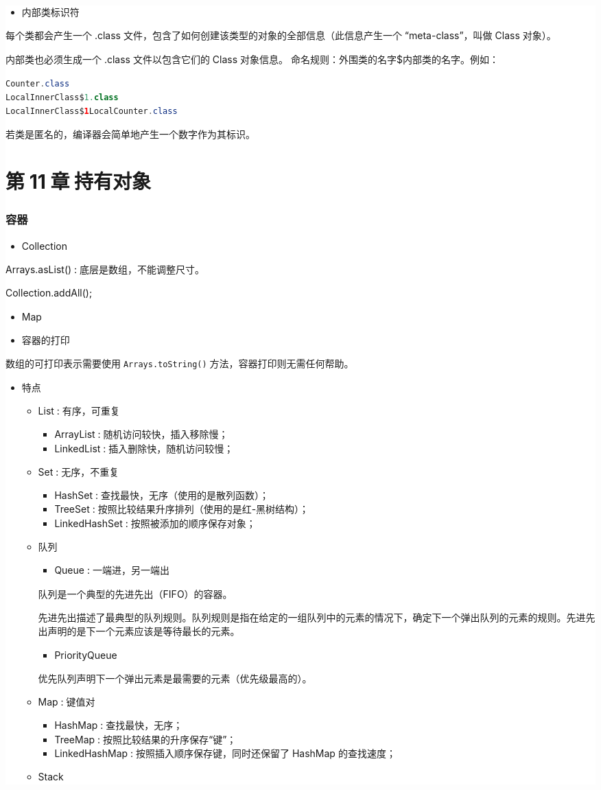 

- 内部类标识符

每个类都会产生一个 .class 文件，包含了如何创建该类型的对象的全部信息（此信息产生一个 “meta-class”，叫做 Class 对象）。

内部类也必须生成一个 .class 文件以包含它们的 Class 对象信息。 命名规则：外围类的名字$内部类的名字。例如：

```java
Counter.class
LocalInnerClass$1.class
LocalInnerClass$1LocalCounter.class
```

若类是匿名的，编译器会简单地产生一个数字作为其标识。



# 第 11 章  持有对象

### 容器

- Collection

Arrays.asList() : 底层是数组，不能调整尺寸。

Collection.addAll();

- Map



- 容器的打印

数组的可打印表示需要使用 `Arrays.toString()`   方法，容器打印则无需任何帮助。

- 特点

  - List : 有序，可重复

    - ArrayList : 随机访问较快，插入移除慢；
    - LinkedList : 插入删除快，随机访问较慢；

  - Set : 无序，不重复

    - HashSet : 查找最快，无序（使用的是散列函数）；
    - TreeSet : 按照比较结果升序排列（使用的是红-黑树结构）；
    - LinkedHashSet : 按照被添加的顺序保存对象；

  - 队列

    - Queue : 一端进，另一端出

    队列是一个典型的先进先出（FIFO）的容器。

    ​	先进先出描述了最典型的队列规则。队列规则是指在给定的一组队列中的元素的情况下，确定下一个弹出队列的元素的规则。先进先出声明的是下一个元素应该是等待最长的元素。

    - PriorityQueue

    优先队列声明下一个弹出元素是最需要的元素（优先级最高的）。


  - Map : 键值对
    - HashMap : 查找最快，无序；
    - TreeMap : 按照比较结果的升序保存“键”；
    - LinkedHashMap : 按照插入顺序保存键，同时还保留了 HashMap 的查找速度；
  - Stack
